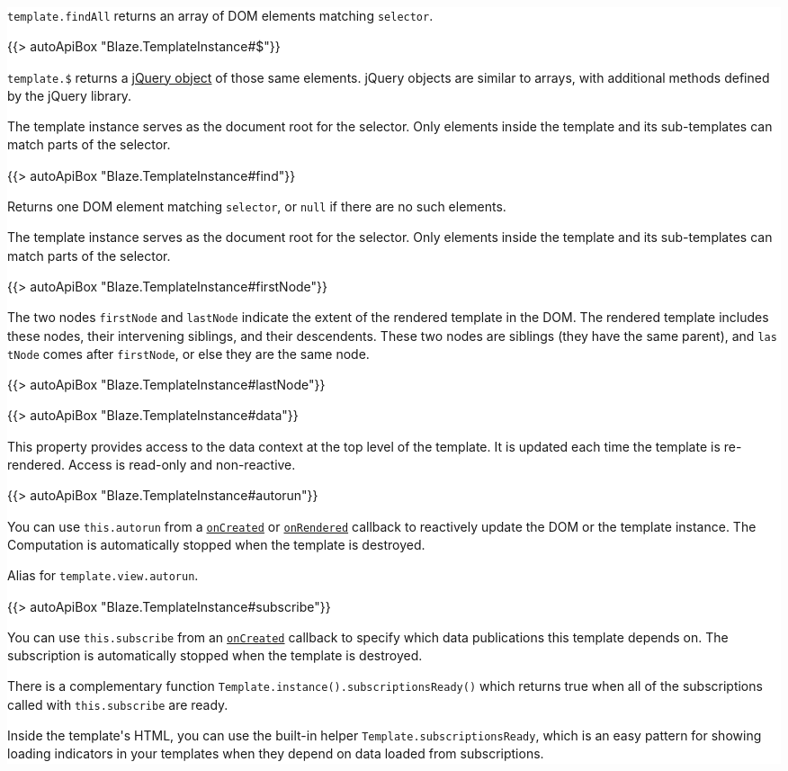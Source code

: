 `template.findAll` returns an array of DOM elements matching `selector`.

{{> autoApiBox "Blaze.TemplateInstance#$"}}

`template.$` returns a [jQuery object](http://api.jquery.com/Types/#jQuery) of
those same elements. jQuery objects are similar to arrays, with
additional methods defined by the jQuery library.

The template instance serves as the document root for the selector. Only
elements inside the template and its sub-templates can match parts of
the selector.

{{> autoApiBox "Blaze.TemplateInstance#find"}}

Returns one DOM element matching `selector`, or `null` if there are no
such elements.

The template instance serves as the document root for the selector. Only
elements inside the template and its sub-templates can match parts of
the selector.

{{> autoApiBox "Blaze.TemplateInstance#firstNode"}}

The two nodes `firstNode` and `lastNode` indicate the extent of the
rendered template in the DOM.  The rendered template includes these
nodes, their intervening siblings, and their descendents.  These two
nodes are siblings (they have the same parent), and `lastNode` comes
after `firstNode`, or else they are the same node.

{{> autoApiBox "Blaze.TemplateInstance#lastNode"}}

{{> autoApiBox "Blaze.TemplateInstance#data"}}

This property provides access to the data context at the top level of
the template.  It is updated each time the template is re-rendered.
Access is read-only and non-reactive.

{{> autoApiBox "Blaze.TemplateInstance#autorun"}}

You can use `this.autorun` from a [`onCreated`](#template_onCreated) or
[`onRendered`](#template_onRendered) callback to reactively update the DOM
or the template instance.  The Computation is automatically stopped
when the template is destroyed.

Alias for `template.view.autorun`.

{{> autoApiBox "Blaze.TemplateInstance#subscribe"}}

You can use `this.subscribe` from an [`onCreated`](#template_onCreated) callback
to specify which data publications this template depends on. The subscription is
automatically stopped when the template is destroyed.

There is a complementary function `Template.instance().subscriptionsReady()`
which returns true when all of the subscriptions called with `this.subscribe`
are ready.

Inside the template's HTML, you can use the built-in helper
`Template.subscriptionsReady`, which is an easy pattern for showing loading
indicators in your templates when they depend on data loaded from subscriptions.
